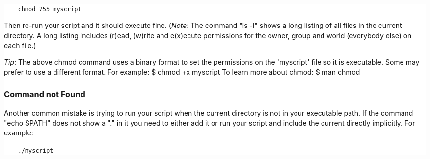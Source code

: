 ~~~
    chmod 755 myscript
~~~

Then re-run your script and it should execute fine. (_Note_: The command "ls -l" shows a long listing of all files in the current directory. A long listing includes (r)ead, (w)rite and e(x)ecute permissions for the owner, group and world (everybody else) on each file.)

_Tip_: The above chmod command uses a binary format to set the permissions on the 'myscript' file so it is executable. Some may prefer to use a different format. For example: $ chmod +x myscript To learn more about chmod: $ man chmod

### Command not Found

Another common mistake is trying to run your script when the current directory is not in your executable path. If the command "echo $PATH" does not show a "." in it you need to either add it or run your script and include the current directly implicitly. For example:

~~~
    ./myscript
~~~
